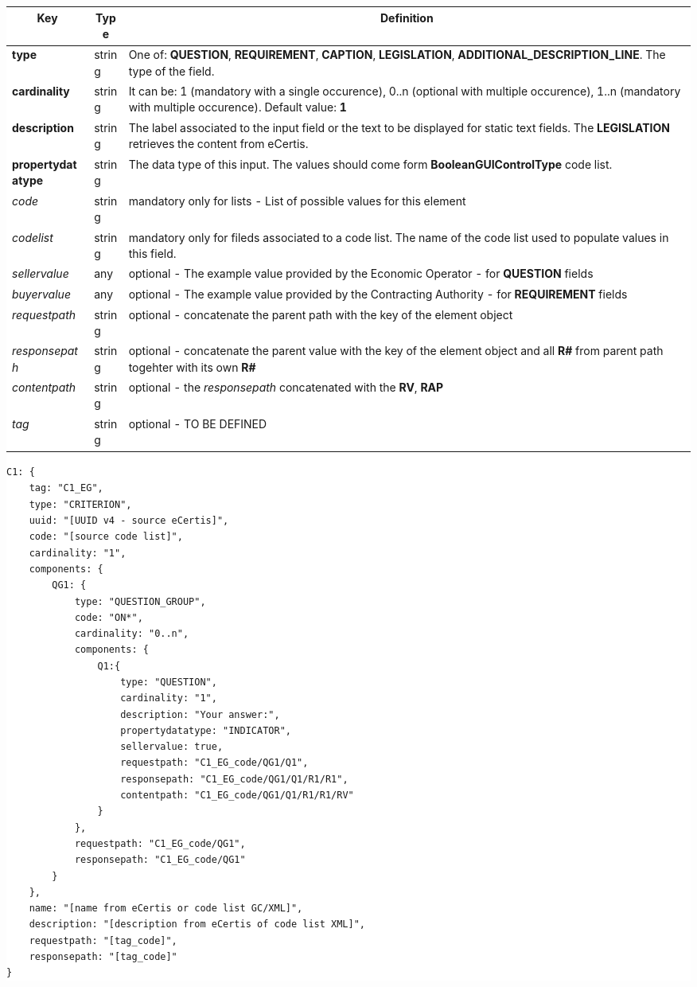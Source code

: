 | Key                  | Type   | Definition                                                                                                                                                |
| -------------------- | ------ | --------------------------------------------------------------------------------------------------------------------------------------------------------- |
| **type**             | string | One of: **QUESTION**, **REQUIREMENT**, **CAPTION**, **LEGISLATION**, **ADDITIONAL_DESCRIPTION_LINE**. The type of the field.                              |
| **cardinality**      | string | It can be: 1 (mandatory with a single occurence), 0..n (optional with multiple occurence), 1..n (mandatory with multiple occurence). Default value: **1** |
| **description**      | string | The label associated to the input field or the text to be displayed for static text fields. The **LEGISLATION** retrieves the content from eCertis.                                                              |
| **propertydatatype** | string | The data type of this input. The values should come form **BooleanGUIControlType** code list.                                                             |
| _code_               | string | mandatory only for lists - List of possible values for this element                                                                                       |
| _codelist_           | string | mandatory only for fileds associated to a code list. The name of the code list used to populate values in this field.                                     |
| _sellervalue_        | any    | optional - The example value provided by the Economic Operator - for **QUESTION** fields                                                                  |
| _buyervalue_         | any    | optional - The example value provided by the Contracting Authority - for **REQUIREMENT** fields                                                           |
| _requestpath_        | string | optional - concatenate the parent path with the key of the element object                                                                                 |
| _responsepath_       | string | optional - concatenate the parent value with the key of the element object and all **R#** from parent path togehter with its own **R#**                   |
| _contentpath_        | string | optional - the _responsepath_ concatenated with the **RV**, **RAP**                                                                                       |
| _tag_                | string | optional - TO BE DEFINED                                                                                                                                  |

```
C1: {
    tag: "C1_EG",
    type: "CRITERION",
    uuid: "[UUID v4 - source eCertis]",
    code: "[source code list]",
    cardinality: "1",
    components: {
        QG1: {
            type: "QUESTION_GROUP",
            code: "ON*",
            cardinality: "0..n",
            components: {
                Q1:{
                    type: "QUESTION",
                    cardinality: "1",
                    description: "Your answer:",
                    propertydatatype: "INDICATOR",
                    sellervalue: true,
                    requestpath: "C1_EG_code/QG1/Q1",
                    responsepath: "C1_EG_code/QG1/Q1/R1/R1",
                    contentpath: "C1_EG_code/QG1/Q1/R1/R1/RV"
                }
            },
            requestpath: "C1_EG_code/QG1",
            responsepath: "C1_EG_code/QG1"
        }
    },
    name: "[name from eCertis or code list GC/XML]",
    description: "[description from eCertis of code list XML]",
    requestpath: "[tag_code]",
    responsepath: "[tag_code]"
}
```
